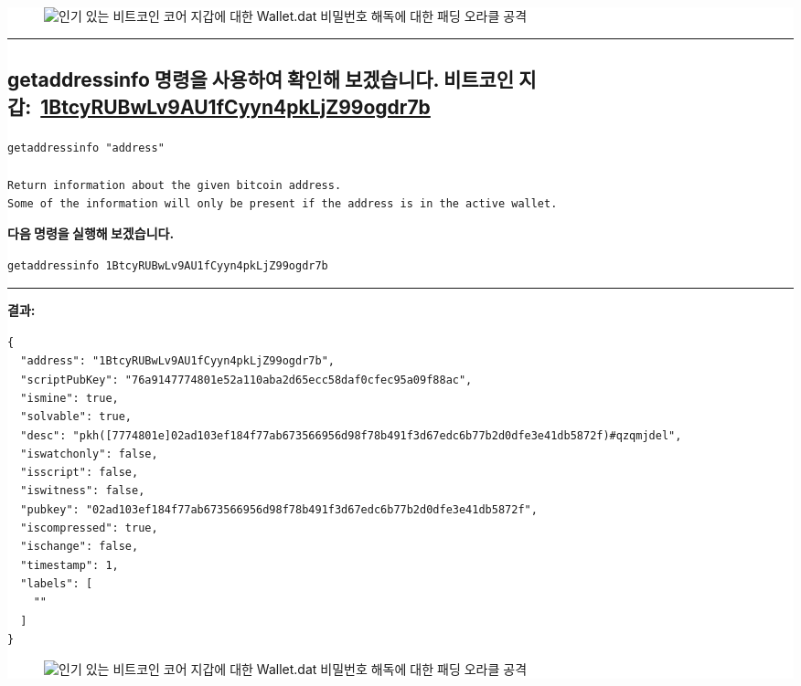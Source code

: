 

<figure class="wp-block-image"><img src="https://cryptodeep.ru/doc/walletdatgif01.gif" alt="인기 있는 비트코인 ​​코어 지갑에 대한 Wallet.dat 비밀번호 해독에 대한 패딩 오라클 공격"/></figure>



<hr class="wp-block-separator has-alpha-channel-opacity"/>



<h2 class="wp-block-heading">getaddressinfo 명령을 사용하여 확인해 보겠습니다. 비트코인 ​​지갑:&nbsp;&nbsp;<strong><a href="https://btc1.trezor.io/address/1BtcyRUBwLv9AU1fCyyn4pkLjZ99ogdr7b" target="_blank" rel="noreferrer noopener">1BtcyRUBwLv9AU1fCyyn4pkLjZ99ogdr7b</a></strong>&nbsp;</h2>



<pre class="wp-block-code"><code>getaddressinfo "address"

Return information about the given bitcoin address.
Some of the information will only be present if the address is in the active wallet.
</code></pre>



<p><strong>다음 명령을 실행해 보겠습니다.</strong></p>



<pre class="wp-block-code"><code>getaddressinfo 1BtcyRUBwLv9AU1fCyyn4pkLjZ99ogdr7b </code></pre>



<hr class="wp-block-separator has-alpha-channel-opacity"/>



<p><strong>결과:</strong></p>



<pre class="wp-block-code"><code>{
  "address": "1BtcyRUBwLv9AU1fCyyn4pkLjZ99ogdr7b",
  "scriptPubKey": "76a9147774801e52a110aba2d65ecc58daf0cfec95a09f88ac",
  "ismine": true,
  "solvable": true,
  "desc": "pkh(&#91;7774801e]02ad103ef184f77ab673566956d98f78b491f3d67edc6b77b2d0dfe3e41db5872f)#qzqmjdel",
  "iswatchonly": false,
  "isscript": false,
  "iswitness": false,
  "pubkey": "02ad103ef184f77ab673566956d98f78b491f3d67edc6b77b2d0dfe3e41db5872f",
  "iscompressed": true,
  "ischange": false,
  "timestamp": 1,
  "labels": &#91;
    ""
  ]
}</code></pre>



<figure class="wp-block-image"><img src="https://cryptodeep.ru/doc/walletdatgif02.gif" alt="인기 있는 비트코인 ​​코어 지갑에 대한 Wallet.dat 비밀번호 해독에 대한 패딩 오라클 공격"/></figure>

